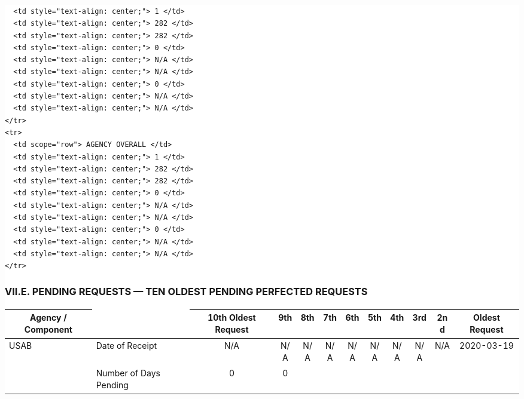       <td style="text-align: center;"> 1 </td>
      <td style="text-align: center;"> 282 </td>
      <td style="text-align: center;"> 282 </td>
      <td style="text-align: center;"> 0 </td>
      <td style="text-align: center;"> N/A </td>
      <td style="text-align: center;"> N/A </td>
      <td style="text-align: center;"> 0 </td>
      <td style="text-align: center;"> N/A </td>
      <td style="text-align: center;"> N/A </td>
    </tr>
    <tr>
      <td scope="row"> AGENCY OVERALL </td>
      <td style="text-align: center;"> 1 </td>
      <td style="text-align: center;"> 282 </td>
      <td style="text-align: center;"> 282 </td>
      <td style="text-align: center;"> 0 </td>
      <td style="text-align: center;"> N/A </td>
      <td style="text-align: center;"> N/A </td>
      <td style="text-align: center;"> 0 </td>
      <td style="text-align: center;"> N/A </td>
      <td style="text-align: center;"> N/A </td>
    </tr>
  </tbody>
</table>

### VII.E.  PENDING REQUESTS — TEN OLDEST PENDING PERFECTED REQUESTS

<table class="usa-table">
  <thead>
    <tr>
      <th scope="col"> Agency / Component </th>
      <td></td>
      <th scope="col"> 10th Oldest Request </th>
      <th scope="col"> 9th </th>
      <th scope="col"> 8th </th>
      <th scope="col"> 7th </th>
      <th scope="col"> 6th </th>
      <th scope="col"> 5th </th>
      <th scope="col"> 4th </th>
      <th scope="col"> 3rd </th>
      <th scope="col"> 2nd </th>
      <th scope="col"> Oldest Request </th>
    </tr>
  </thead>
  <tbody>
    <tr>
      <td rowspan="2"> USAB </td>
      <td> Date of Receipt </td>
      <td style="text-align: center;"> N/A </td>
      <td style="text-align: center;"> N/A </td>
      <td style="text-align: center;"> N/A </td>
      <td style="text-align: center;"> N/A </td>
      <td style="text-align: center;"> N/A </td>
      <td style="text-align: center;"> N/A </td>
      <td style="text-align: center;"> N/A </td>
      <td style="text-align: center;"> N/A </td>
      <td style="text-align: center;"> N/A </td>
      <td style="text-align: center;"> 2020-03-19 </td>
    </tr>
    <tr>
      <td scope="row"> Number of Days Pending </td>
      <td style="text-align: center;"> 0 </td>
      <td style="text-align: center;"> 0 </td>